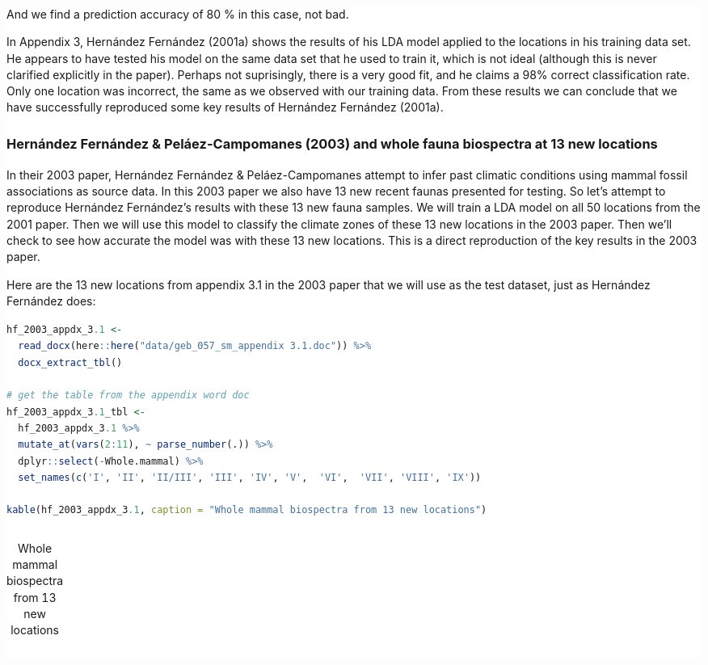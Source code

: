 And we find a prediction accuracy of 80 % in this case, not bad.

In Appendix 3, Hernández Fernández (2001a) shows the results of his LDA
model applied to the locations in his training data set. He appears to
have tested his model on the same data set that he used to train it,
which is not ideal (although this is never clarified explicitly in the
paper). Perhaps not suprisingly, there is a very good fit, and he claims
a 98% correct classification rate. Only one location was incorrect, the
same as we observed with our training data. From these results we can
conclude that we have successfully reproduced some key results of
Hernández Fernández
(2001a).

### Hernández Fernández & Peláez-Campomanes (2003) and whole fauna biospectra at 13 new locations

In their 2003 paper, Hernández Fernández & Peláez-Campomanes attempt to
infer past climatic conditions using mammal fossil associations as
source data. In this 2003 paper we also have 13 new recent faunas
presented for testing. So let’s attempt to reproduce Hernández
Fernández’s results with these 13 new fauna samples. We will train a
LDA model on all 50 locations from the 2001 paper. Then we will use this
model to classify the climate zones of these 13 new locations in the
2003 paper. Then we’ll check to see how accurate the model was with
these 13 new locations. This is a direct reproduction of the key results
in the 2003 paper.

Here are the 13 new locations from appendix 3.1 in the 2003 paper that
we will use as the test dataset, just as Hernández Fernández does:

``` r
hf_2003_appdx_3.1 <- 
  read_docx(here::here("data/geb_057_sm_appendix 3.1.doc")) %>% 
  docx_extract_tbl() 

# get the table from the appendix word doc
hf_2003_appdx_3.1_tbl <-
  hf_2003_appdx_3.1 %>%
  mutate_at(vars(2:11), ~ parse_number(.)) %>%
  dplyr::select(-Whole.mammal) %>%
  set_names(c('I', 'II', 'II/III', 'III', 'IV', 'V',  'VI',  'VII', 'VIII', 'IX'))

kable(hf_2003_appdx_3.1, caption = "Whole mammal biospectra from 13 new locations")
```

<table>

<caption>

Whole mammal biospectra from 13 new locations

</caption>

<thead>

<tr>

